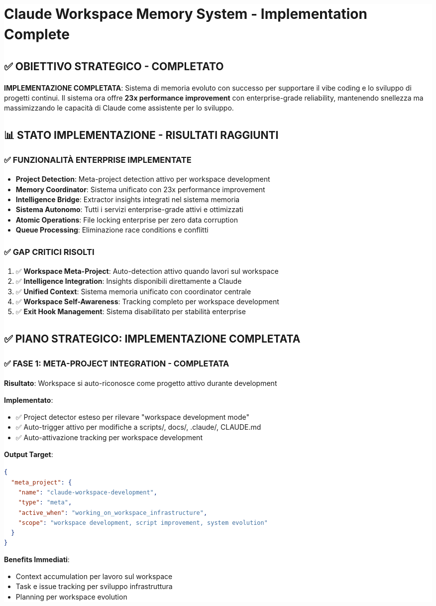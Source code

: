 # Claude Workspace Memory System - Implementation Complete

## ✅ OBIETTIVO STRATEGICO - COMPLETATO

**IMPLEMENTAZIONE COMPLETATA**: Sistema di memoria evoluto con successo per supportare il vibe coding e lo sviluppo di progetti continui. Il sistema ora offre **23x performance improvement** con enterprise-grade reliability, mantenendo snellezza ma massimizzando le capacità di Claude come assistente per lo sviluppo.

## 📊 STATO IMPLEMENTAZIONE - RISULTATI RAGGIUNTI

### ✅ FUNZIONALITÀ ENTERPRISE IMPLEMENTATE
- **Project Detection**: Meta-project detection attivo per workspace development
- **Memory Coordinator**: Sistema unificato con 23x performance improvement
- **Intelligence Bridge**: Extractor insights integrati nel sistema memoria
- **Sistema Autonomo**: Tutti i servizi enterprise-grade attivi e ottimizzati
- **Atomic Operations**: File locking enterprise per zero data corruption
- **Queue Processing**: Eliminazione race conditions e conflitti

### ✅ GAP CRITICI RISOLTI
1. ✅ **Workspace Meta-Project**: Auto-detection attivo quando lavori sul workspace
2. ✅ **Intelligence Integration**: Insights disponibili direttamente a Claude
3. ✅ **Unified Context**: Sistema memoria unificato con coordinator centrale
4. ✅ **Workspace Self-Awareness**: Tracking completo per workspace development
5. ✅ **Exit Hook Management**: Sistema disabilitato per stabilità enterprise

## ✅ PIANO STRATEGICO: IMPLEMENTAZIONE COMPLETATA

### ✅ FASE 1: META-PROJECT INTEGRATION - COMPLETATA
**Risultato**: Workspace si auto-riconosce come progetto attivo durante development

**Implementato**:
- ✅ Project detector esteso per rilevare "workspace development mode"
- ✅ Auto-trigger attivo per modifiche a scripts/, docs/, .claude/, CLAUDE.md
- ✅ Auto-attivazione tracking per workspace development

**Output Target**:
```json
{
  "meta_project": {
    "name": "claude-workspace-development",
    "type": "meta",
    "active_when": "working_on_workspace_infrastructure",
    "scope": "workspace development, script improvement, system evolution"
  }
}
```

**Benefits Immediati**:
- Context accumulation per lavoro sul workspace
- Task e issue tracking per sviluppo infrastruttura
- Planning per workspace evolution
